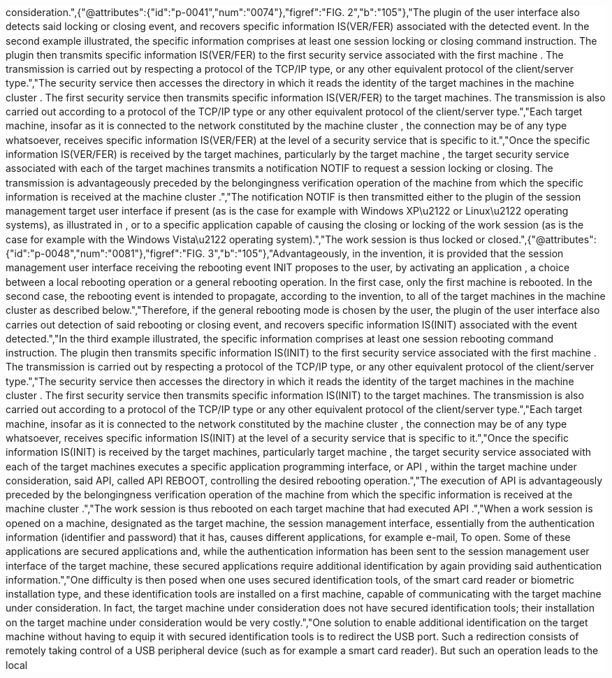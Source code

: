 consideration.",{"@attributes":{"id":"p-0041","num":"0074"},"figref":"FIG. 2","b":"105"},"The plugin  of the user interface  also detects  said locking or closing event, and recovers specific information IS(VER\/FER) associated with the detected event. In the second example illustrated, the specific information comprises at least one session locking or closing command instruction. The plugin  then transmits specific information IS(VER\/FER) to the first security service  associated with the first machine . The transmission  is carried out by respecting a protocol of the TCP\/IP type, or any other equivalent protocol of the client\/server type.","The security service  then accesses the directory  in which it reads the identity of the target machines in the machine cluster . The first security service  then transmits  specific information IS(VER\/FER) to the target machines. The transmission  is also carried out according to a protocol of the TCP\/IP type or any other equivalent protocol of the client\/server type.","Each target machine, insofar as it is connected to the network constituted by the machine cluster , the connection may be of any type whatsoever, receives specific information IS(VER\/FER) at the level of a security service  that is specific to it.","Once the specific information IS(VER\/FER) is received by the target machines, particularly by the target machine , the target security service  associated with each of the target machines transmits  a notification NOTIF to request a session locking or closing. The transmission  is advantageously preceded by the belongingness verification operation  of the machine from which the specific information is received at the machine cluster .","The notification NOTIF is then transmitted either to the plugin  of the session management target user interface  if present (as is the case for example with Windows XP\u2122 or Linux\u2122 operating systems), as illustrated in , or to a specific application capable of causing the closing or locking of the work session (as is the case for example with the Windows Vista\u2122 operating system).","The work session is thus locked or closed.",{"@attributes":{"id":"p-0048","num":"0081"},"figref":"FIG. 3","b":"105"},"Advantageously, in the invention, it is provided that the session management user interface receiving the rebooting event INIT proposes to the user, by activating an application , a choice between a local rebooting operation or a general rebooting operation. In the first case, only the first machine is rebooted. In the second case, the rebooting event is intended to propagate, according to the invention, to all of the target machines in the machine cluster  as described below.","Therefore, if the general rebooting mode is chosen by the user, the plugin  of the user interface  also carries out detection  of said rebooting or closing event, and recovers specific information IS(INIT) associated with the event detected.","In the third example illustrated, the specific information comprises at least one session rebooting command instruction. The plugin  then transmits specific information IS(INIT) to the first security service  associated with the first machine . The transmission  is carried out by respecting a protocol of the TCP\/IP type, or any other equivalent protocol of the client\/server type.","The security service  then accesses the directory  in which it reads the identity of the target machines in the machine cluster . The first security service  then transmits  specific information IS(INIT) to the target machines. The transmission  is also carried out according to a protocol of the TCP\/IP type or any other equivalent protocol of the client\/server type.","Each target machine, insofar as it is connected to the network constituted by the machine cluster , the connection may be of any type whatsoever, receives specific information IS(INIT) at the level of a security service  that is specific to it.","Once the specific information IS(INIT) is received by the target machines, particularly target machine , the target security service  associated with each of the target machines executes a specific application programming interface, or API , within the target machine under consideration, said API, called API REBOOT, controlling the desired rebooting operation.","The execution of API  is advantageously preceded by the belongingness verification operation  of the machine from which the specific information is received at the machine cluster .","The work session is thus rebooted on each target machine that had executed API .","When a work session is opened on a machine, designated as the target machine, the session management interface, essentially from the authentication information (identifier and password) that it has, causes different applications, for example e-mail, To open. Some of these applications are secured applications and, while the authentication information has been sent to the session management user interface of the target machine, these secured applications require additional identification by again providing said authentication information.","One difficulty is then posed when one uses secured identification tools, of the smart card reader or biometric installation type, and these identification tools are installed on a first machine, capable of communicating with the target machine under consideration. In fact, the target machine under consideration does not have secured identification tools; their installation on the target machine under consideration would be very costly.","One solution to enable additional identification on the target machine without having to equip it with secured identification tools is to redirect the USB port. Such a redirection consists of remotely taking control of a USB peripheral device (such as for example a smart card reader). But such an operation leads to the local